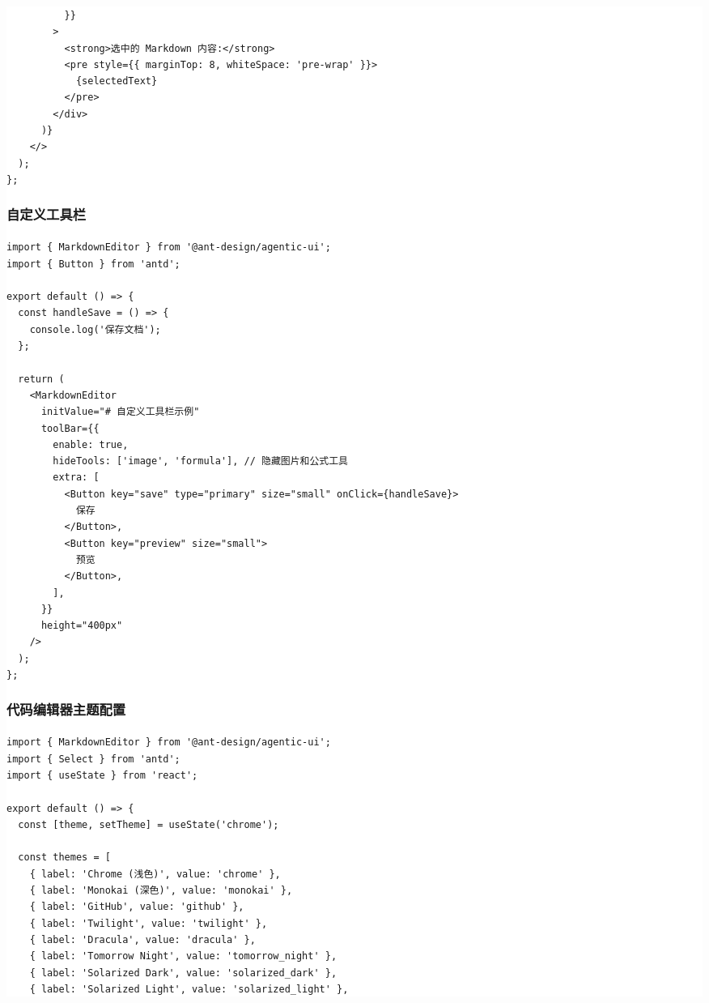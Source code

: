 ```tsx
          }}
        >
          <strong>选中的 Markdown 内容:</strong>
          <pre style={{ marginTop: 8, whiteSpace: 'pre-wrap' }}>
            {selectedText}
          </pre>
        </div>
      )}
    </>
  );
};
```

### 自定义工具栏

```tsx
import { MarkdownEditor } from '@ant-design/agentic-ui';
import { Button } from 'antd';

export default () => {
  const handleSave = () => {
    console.log('保存文档');
  };

  return (
    <MarkdownEditor
      initValue="# 自定义工具栏示例"
      toolBar={{
        enable: true,
        hideTools: ['image', 'formula'], // 隐藏图片和公式工具
        extra: [
          <Button key="save" type="primary" size="small" onClick={handleSave}>
            保存
          </Button>,
          <Button key="preview" size="small">
            预览
          </Button>,
        ],
      }}
      height="400px"
    />
  );
};
```

### 代码编辑器主题配置

```tsx
import { MarkdownEditor } from '@ant-design/agentic-ui';
import { Select } from 'antd';
import { useState } from 'react';

export default () => {
  const [theme, setTheme] = useState('chrome');

  const themes = [
    { label: 'Chrome (浅色)', value: 'chrome' },
    { label: 'Monokai (深色)', value: 'monokai' },
    { label: 'GitHub', value: 'github' },
    { label: 'Twilight', value: 'twilight' },
    { label: 'Dracula', value: 'dracula' },
    { label: 'Tomorrow Night', value: 'tomorrow_night' },
    { label: 'Solarized Dark', value: 'solarized_dark' },
    { label: 'Solarized Light', value: 'solarized_light' },
```